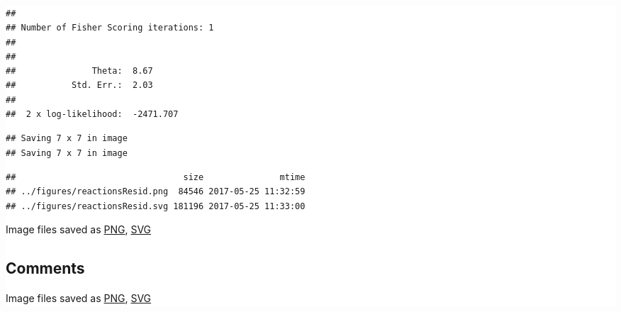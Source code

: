 ```
## 
## Number of Fisher Scoring iterations: 1
## 
## 
##               Theta:  8.67 
##           Std. Err.:  2.03 
## 
##  2 x log-likelihood:  -2471.707
```

```
## Saving 7 x 7 in image
## Saving 7 x 7 in image
```

```
##                                 size               mtime
## ../figures/reactionsResid.png  84546 2017-05-25 11:32:59
## ../figures/reactionsResid.svg 181196 2017-05-25 11:33:00
```

Image files saved as [PNG](../figures/reactionsResid.png), [SVG](../figures/reactionsResid.svg)



## Comments

Image files saved as [PNG](../figures/comments.png), [SVG](../figures/comments.svg)
